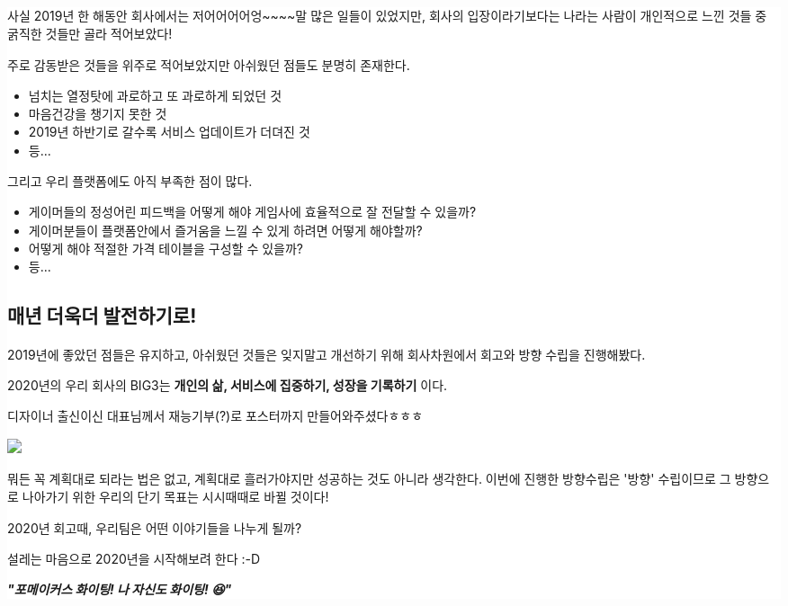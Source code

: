 사실 2019년 한 해동안 회사에서는 저어어어어엉~~~~말 많은 일들이 있었지만, 회사의 입장이라기보다는 나라는 사람이 개인적으로 느낀 것들 중 굵직한 것들만 골라 적어보았다!

주로 감동받은 것들을 위주로 적어보았지만 아쉬웠던 점들도 분명히 존재한다.

* 넘치는 열정탓에 과로하고 또 과로하게 되었던 것
* 마음건강을 챙기지 못한 것
* 2019년 하반기로 갈수록 서비스 업데이트가 더뎌진 것
* 등...

그리고 우리 플랫폼에도 아직 부족한 점이 많다.

* 게이머들의 정성어린 피드백을 어떻게 해야 게임사에 효율적으로 잘 전달할 수 있을까?
* 게이머분들이 플랫폼안에서 즐거움을 느낄 수 있게 하려면 어떻게 해야할까?
* 어떻게 해야 적절한 가격 테이블을 구성할 수 있을까?
* 등...

## 매년 더욱더 발전하기로!

2019년에 좋았던 점들은 유지하고, 아쉬웠던 것들은 잊지말고 개선하기 위해 회사차원에서 회고와 방향 수립을 진행해봤다.

2020년의 우리 회사의 BIG3는 **개인의 삶, 서비스에 집중하기, 성장을 기록하기** 이다.

디자이너 출신이신 대표님께서 재능기부(?)로 포스터까지 만들어와주셨다ㅎㅎㅎ

![](https://drive.google.com/uc?export=view&id=1-sPSj_eAN452cO330bH8Ts2kajl_krDz)

뭐든 꼭 계획대로 되라는 법은 없고, 계획대로 흘러가야지만 성공하는 것도 아니라 생각한다. 이번에 진행한 방향수립은 '방향' 수립이므로 그 방향으로 나아가기 위한 우리의 단기 목표는 시시때때로 바뀔 것이다!

2020년 회고때, 우리팀은 어떤 이야기들을 나누게 될까?

설레는 마음으로 2020년을 시작해보려 한다 :-D

***"포메이커스 화이팅! 나 자신도 화이팅! 😆"***